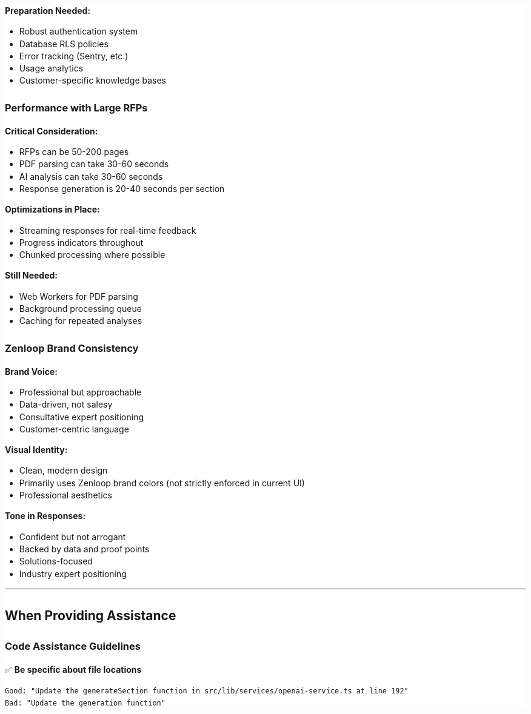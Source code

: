 **Preparation Needed:**
- Robust authentication system
- Database RLS policies
- Error tracking (Sentry, etc.)
- Usage analytics
- Customer-specific knowledge bases

### Performance with Large RFPs

**Critical Consideration:**
- RFPs can be 50-200 pages
- PDF parsing can take 30-60 seconds
- AI analysis can take 30-60 seconds
- Response generation is 20-40 seconds per section

**Optimizations in Place:**
- Streaming responses for real-time feedback
- Progress indicators throughout
- Chunked processing where possible

**Still Needed:**
- Web Workers for PDF parsing
- Background processing queue
- Caching for repeated analyses

### Zenloop Brand Consistency

**Brand Voice:**
- Professional but approachable
- Data-driven, not salesy
- Consultative expert positioning
- Customer-centric language

**Visual Identity:**
- Clean, modern design
- Primarily uses Zenloop brand colors (not strictly enforced in current UI)
- Professional aesthetics

**Tone in Responses:**
- Confident but not arrogant
- Backed by data and proof points
- Solutions-focused
- Industry expert positioning

---

## When Providing Assistance

### Code Assistance Guidelines

✅ **Be specific about file locations**
```
Good: "Update the generateSection function in src/lib/services/openai-service.ts at line 192"
Bad: "Update the generation function"
```
